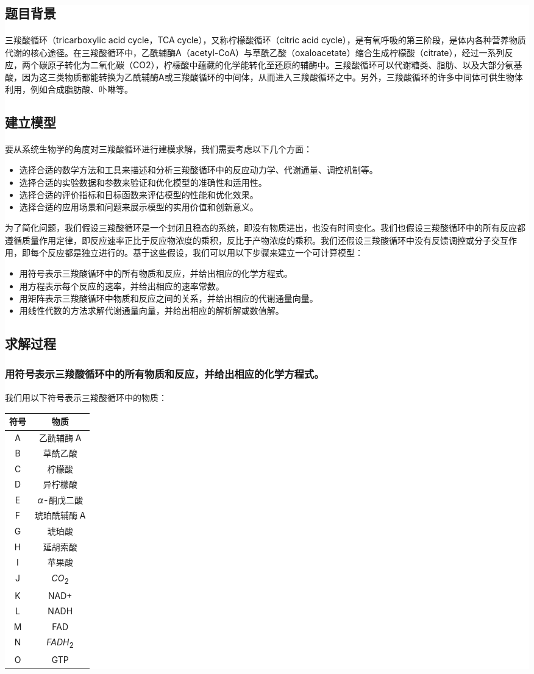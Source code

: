 ## 题目背景

三羧酸循环（tricarboxylic acid cycle，TCA cycle），又称柠檬酸循环（citric acid cycle），是有氧呼吸的第三阶段，是体内各种营养物质代谢的核心途径。在三羧酸循环中，乙酰辅酶A（acetyl-CoA）与草酰乙酸（oxaloacetate）缩合生成柠檬酸（citrate），经过一系列反应，两个碳原子转化为二氧化碳（CO2），柠檬酸中蕴藏的化学能转化至还原的辅酶中。三羧酸循环可以代谢糖类、脂肪、以及大部分氨基酸，因为这三类物质都能转换为乙酰辅酶A或三羧酸循环的中间体，从而进入三羧酸循环之中。另外，三羧酸循环的许多中间体可供生物体利用，例如合成脂肪酸、卟啉等。

## 建立模型
要从系统生物学的角度对三羧酸循环进行建模求解，我们需要考虑以下几个方面：

- 选择合适的数学方法和工具来描述和分析三羧酸循环中的反应动力学、代谢通量、调控机制等。
- 选择合适的实验数据和参数来验证和优化模型的准确性和适用性。
- 选择合适的评价指标和目标函数来评估模型的性能和优化效果。
- 选择合适的应用场景和问题来展示模型的实用价值和创新意义。

为了简化问题，我们假设三羧酸循环是一个封闭且稳态的系统，即没有物质进出，也没有时间变化。我们也假设三羧酸循环中的所有反应都遵循质量作用定律，即反应速率正比于反应物浓度的乘积，反比于产物浓度的乘积。我们还假设三羧酸循环中没有反馈调控或分子交互作用，即每个反应都是独立进行的。基于这些假设，我们可以用以下步骤来建立一个可计算模型：

- 用符号表示三羧酸循环中的所有物质和反应，并给出相应的化学方程式。
- 用方程表示每个反应的速率，并给出相应的速率常数。
- 用矩阵表示三羧酸循环中物质和反应之间的关系，并给出相应的代谢通量向量。
- 用线性代数的方法求解代谢通量向量，并给出相应的解析解或数值解。

## 求解过程

### 用符号表示三羧酸循环中的所有物质和反应，并给出相应的化学方程式。

我们用以下符号表示三羧酸循环中的物质：

| 符号 |       物质        |
| :--: | :---------------: |
|  A   |    乙酰辅酶 A     |
|  B   |     草酰乙酸      |
|  C   |      柠檬酸       |
|  D   |     异柠檬酸      |
|  E   | $\alpha$-酮戊二酸 |
|  F   |   琥珀酰辅酶 A    |
|  G   |      琥珀酸       |
|  H   |     延胡索酸      |
|  I   |      苹果酸       |
|  J   |      $CO_2$       |
|  K   |       NAD+        |
|  L   |       NADH        |
|  M   |        FAD        |
|  N   |     $FADH_2$      |
|  O   |        GTP        |
